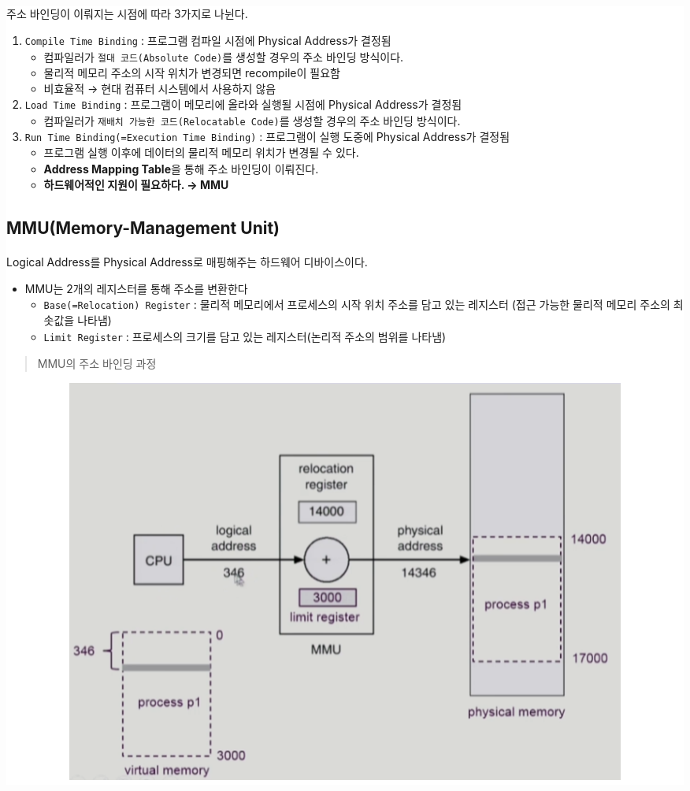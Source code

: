 주소 바인딩이 이뤄지는 시점에 따라 3가지로 나뉜다.

1. `Compile Time Binding` : 프로그램 컴파일 시점에 Physical Address가 결정됨
    - 컴파일러가 `절대 코드(Absolute Code)`를 생성할 경우의 주소 바인딩 방식이다.
    - 물리적 메모리 주소의 시작 위치가 변경되면 recompile이 필요함
    - 비효율적 → 현대 컴퓨터 시스템에서 사용하지 않음
2. `Load Time Binding` : 프로그램이 메모리에 올라와 실행될 시점에 Physical Address가 결정됨
    - 컴파일러가 `재배치 가능한 코드(Relocatable Code)`를 생성할 경우의 주소 바인딩 방식이다.
3. `Run Time Binding(=Execution Time Binding)` : 프로그램이 실행 도중에 Physical Address가 결정됨
    - 프로그램 실행 이후에 데이터의 물리적 메모리 위치가 변경될 수 있다.
    - **Address Mapping Table**을 통해 주소 바인딩이 이뤄진다.
    - **하드웨어적인 지원이 필요하다. → MMU**

## MMU(Memory-Management Unit)

Logical Address를 Physical Address로 매핑해주는 하드웨어 디바이스이다.

- MMU는 2개의 레지스터를 통해 주소를 변환한다
    - `Base(=Relocation) Register` : 물리적 메모리에서 프로세스의 시작 위치 주소를 담고 있는 레지스터 (접근 가능한 물리적 메모리 주소의 최솟값을 나타냄)
    - `Limit Register` : 프로세스의 크기를 담고 있는 레지스터(논리적 주소의 범위를 나타냄)

> MMU의 주소 바인딩 과정
> 

<div align=center>
<img src="%EB%A9%94%EB%AA%A8%EB%A6%AC%20%EC%A3%BC%EC%86%8C%20%EA%B4%80%EB%A6%AC/Untitled%201.png" width="700"/>
</div>
